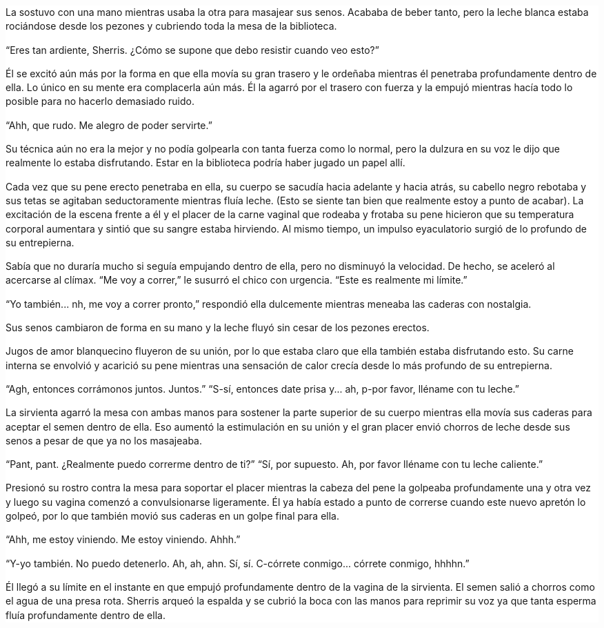 La sostuvo con una mano mientras usaba la otra para masajear sus senos. Acababa de beber tanto, pero la leche blanca estaba rociándose desde los pezones y cubriendo toda la mesa de la biblioteca.

“Eres tan ardiente, Sherris. ¿Cómo se supone que debo resistir cuando veo esto?”

Él se excitó aún más por la forma en que ella movía su gran trasero y le ordeñaba mientras él penetraba profundamente dentro de ella. Lo único en su mente era complacerla aún más.
Él la agarró por el trasero con fuerza y la empujó mientras hacía todo lo posible para no hacerlo demasiado ruido.

“Ahh, que rudo. Me alegro de poder servirte.”

Su técnica aún no era la mejor y no podía golpearla con tanta fuerza como lo normal, pero la dulzura en su voz le dijo que realmente lo estaba disfrutando. Estar en la biblioteca podría haber jugado un papel allí.

Cada vez que su pene erecto penetraba en ella, su cuerpo se sacudía hacia adelante y hacia atrás, su cabello negro rebotaba y sus tetas se agitaban seductoramente mientras fluía leche.
(Esto se siente tan bien que realmente estoy a punto de acabar).
La excitación de la escena frente a él y el placer de la carne vaginal que rodeaba y frotaba su pene hicieron que su temperatura corporal aumentara y sintió que su sangre estaba hirviendo. Al mismo tiempo, un impulso eyaculatorio surgió de lo profundo de su entrepierna.

Sabía que no duraría mucho si seguía empujando dentro de ella, pero no disminuyó la velocidad. De hecho, se aceleró al acercarse al clímax.
“Me voy a correr,” le susurró el chico con urgencia. “Este es realmente mi límite.”

“Yo también... nh, me voy a correr pronto,” respondió ella dulcemente mientras meneaba las caderas con nostalgia.

Sus senos cambiaron de forma en su mano y la leche fluyó sin cesar de los pezones erectos.

Jugos de amor blanquecino fluyeron de su unión, por lo que estaba claro que ella también estaba disfrutando esto. Su carne interna se envolvió y acarició su pene mientras una sensación de calor crecía desde lo más profundo de su entrepierna.

“Agh, entonces corrámonos juntos. Juntos.”
“S-sí, entonces date prisa y... ah, p-por favor, lléname con tu leche.”

La sirvienta agarró la mesa con ambas manos para sostener la parte superior de su cuerpo mientras ella movía sus caderas para aceptar el semen dentro de ella. Eso aumentó la estimulación en su unión y el gran placer envió chorros de leche desde sus senos a pesar de que ya no los masajeaba.

“Pant, pant. ¿Realmente puedo correrme dentro de ti?”
“Sí, por supuesto. Ah, por favor lléname con tu leche caliente.”

Presionó su rostro contra la mesa para soportar el placer mientras la cabeza del pene la golpeaba profundamente una y otra vez y luego su vagina comenzó a convulsionarse ligeramente. Él ya había estado a punto de correrse cuando este nuevo apretón lo golpeó, por lo que también movió sus caderas en un golpe final para ella.

“Ahh, me estoy viniendo. Me estoy viniendo. Ahhh.”

“Y-yo también. No puedo detenerlo. Ah, ah, ahn. Sí, sí. C-córrete conmigo... córrete conmigo, hhhhn.”

Él llegó a su límite en el instante en que empujó profundamente dentro de la vagina de la sirvienta.
El semen salió a chorros como el agua de una presa rota. Sherris arqueó la espalda y se cubrió la boca con las manos para reprimir su voz ya que tanta esperma fluía profundamente dentro de ella.

